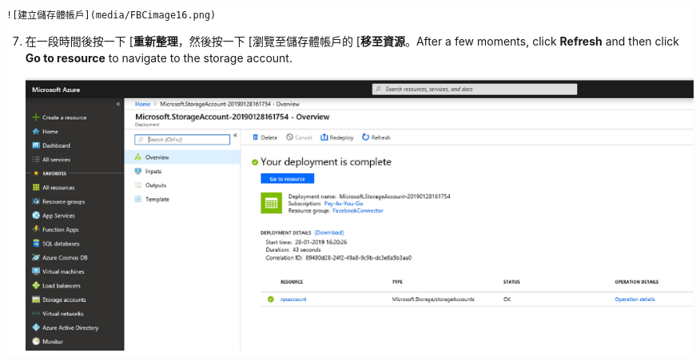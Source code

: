     ![建立儲存體帳戶](media/FBCimage16.png)

7. <span data-ttu-id="1b857-152">在一段時間後按一下 [**重新整理**，然後按一下 [瀏覽至儲存體帳戶的 [**移至資源**。</span><span class="sxs-lookup"><span data-stu-id="1b857-152">After a few moments, click **Refresh** and then click **Go to resource** to navigate to the storage account.</span></span>

    ![瀏覽至儲存體帳戶](media/FBCimage17.png)
